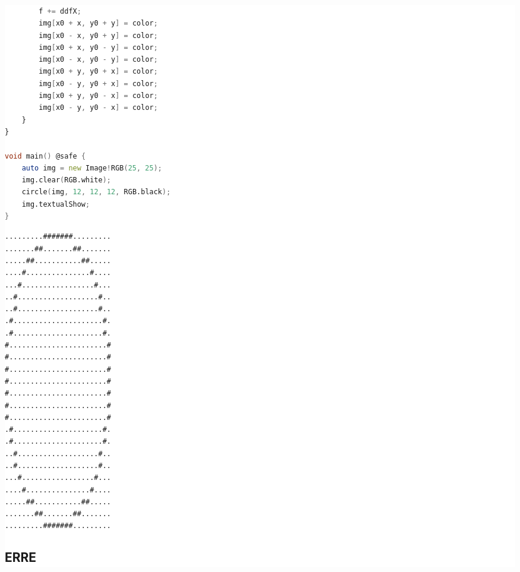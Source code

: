 ```d
        f += ddfX;
        img[x0 + x, y0 + y] = color;
        img[x0 - x, y0 + y] = color;
        img[x0 + x, y0 - y] = color;
        img[x0 - x, y0 - y] = color;
        img[x0 + y, y0 + x] = color;
        img[x0 - y, y0 + x] = color;
        img[x0 + y, y0 - x] = color;
        img[x0 - y, y0 - x] = color;
    }
}

void main() @safe {
    auto img = new Image!RGB(25, 25);
    img.clear(RGB.white);
    circle(img, 12, 12, 12, RGB.black);
    img.textualShow;
}
```

```txt
.........#######.........
.......##.......##.......
.....##...........##.....
....#...............#....
...#.................#...
..#...................#..
..#...................#..
.#.....................#.
.#.....................#.
#.......................#
#.......................#
#.......................#
#.......................#
#.......................#
#.......................#
#.......................#
.#.....................#.
.#.....................#.
..#...................#..
..#...................#..
...#.................#...
....#...............#....
.....##...........##.....
.......##.......##.......
.........#######.........
```



## ERRE
